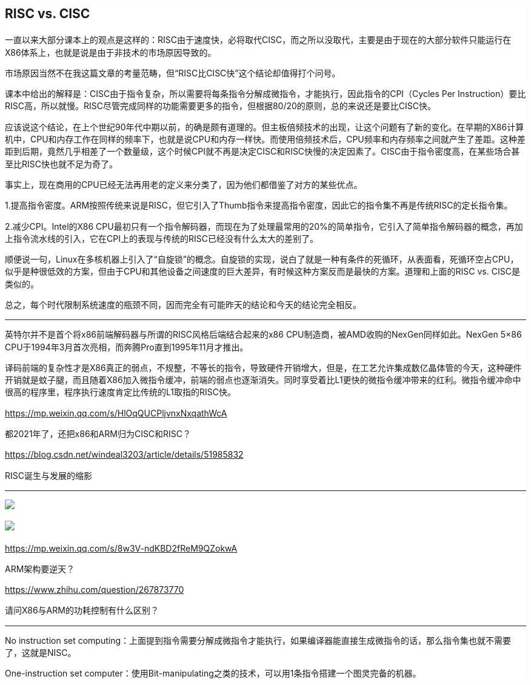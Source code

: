 ## RISC vs. CISC

一直以来大部分课本上的观点是这样的：RISC由于速度快，必将取代CISC，而之所以没取代，主要是由于现在的大部分软件只能运行在X86体系上，也就是说是由于非技术的市场原因导致的。

市场原因当然不在我这篇文章的考量范畴，但“RISC比CISC快”这个结论却值得打个问号。

课本中给出的解释是：CISC由于指令复杂，所以需要将每条指令分解成微指令，才能执行，因此指令的CPI（Cycles Per Instruction）要比RISC高，所以就慢。RISC尽管完成同样的功能需要更多的指令，但根据80/20的原则，总的来说还是要比CISC快。

应该说这个结论，在上个世纪90年代中期以前，的确是颇有道理的。但主板倍频技术的出现，让这个问题有了新的变化。在早期的X86计算机中，CPU和内存工作在同样的频率下，也就是说CPU和内存一样快。而使用倍频技术后，CPU频率和内存频率之间就产生了差距。这种差距到后期，竟然几乎相差了一个数量级，这个时候CPI就不再是决定CISC和RISC快慢的决定因素了。CISC由于指令密度高，在某些场合甚至比RISC快也就不足为奇了。

事实上，现在商用的CPU已经无法再用老的定义来分类了，因为他们都借鉴了对方的某些优点。

1.提高指令密度。ARM按照传统来说是RISC，但它引入了Thumb指令来提高指令密度，因此它的指令集不再是传统RISC的定长指令集。

2.减少CPI。Intel的X86 CPU最初只有一个指令解码器，而现在为了处理最常用的20%的简单指令，它引入了简单指令解码器的概念，再加上指令流水线的引入，它在CPI上的表现与传统的RISC已经没有什么太大的差别了。

顺便说一句，Linux在多核机器上引入了“自旋锁”的概念。自旋锁的实现，说白了就是一种有条件的死循环，从表面看，死循环空占CPU，似乎是种很低效的方案，但由于CPU和其他设备之间速度的巨大差异，有时候这种方案反而是最快的方案。道理和上面的RISC vs. CISC是类似的。

总之，每个时代限制系统速度的瓶颈不同，因而完全有可能昨天的结论和今天的结论完全相反。

---

英特尔并不是首个将x86前端解码器与所谓的RISC风格后端结合起来的x86 CPU制造商，被AMD收购的NexGen同样如此。NexGen 5×86 CPU于1994年3月首次亮相，而奔腾Pro直到1995年11月才推出。

译码前端的复杂性才是X86真正的弱点，不规整，不等长的指令，导致硬件开销增大，但是，在工艺允许集成数亿晶体管的今天，这种硬件开销就是蚊子腿，而且随着X86加入微指令缓冲，前端的弱点也逐渐消失。同时享受着比L1更快的微指令缓冲带来的红利。微指令缓冲命中很高的程序里，程序执行速度肯定比传统的L1取指的RISC快。

https://mp.weixin.qq.com/s/HlOqQUCPljvnxNxqathWcA

都2021年了，还把x86和ARM归为CISC和RISC？

https://blog.csdn.net/windeal3203/article/details/51985832

RISC诞生与发展的缩影

---

![](/images/img3/ISA.png)

![](/images/img3/ISA_2.png)

https://mp.weixin.qq.com/s/8w3V-ndKBD2fReM9QZokwA

ARM架构要逆天？

https://www.zhihu.com/question/267873770

请问X86与ARM的功耗控制有什么区别？

---

No instruction set computing：上面提到指令需要分解成微指令才能执行，如果编译器能直接生成微指令的话，那么指令集也就不需要了，这就是NISC。

One-instruction set computer：使用Bit-manipulating之类的技术，可以用1条指令搭建一个图灵完备的机器。
